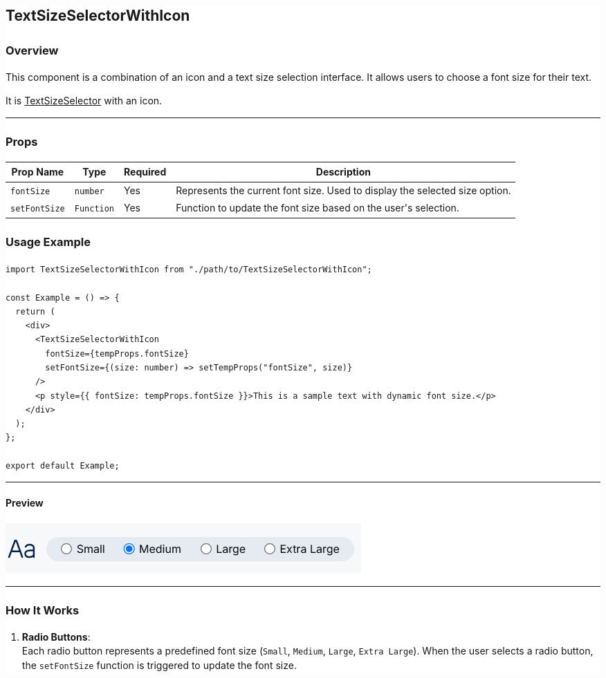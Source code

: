 
## TextSizeSelectorWithIcon

### Overview
This component is a combination of an icon and a text size selection interface. It allows users to choose a font size for their text.

It is [TextSizeSelector](./TextSizeSelectorWithIcon.tsx) with an icon.

---

### Props
| Prop Name   | Type     | Required | Description                                                                 |
|-------------|----------|----------|-----------------------------------------------------------------------------|
| `fontSize`  | `number` | Yes      | Represents the current font size. Used to display the selected size option. |
| `setFontSize` | `Function` | Yes   | Function to update the font size based on the user's selection.            |

### Usage Example
```tsx
import TextSizeSelectorWithIcon from "./path/to/TextSizeSelectorWithIcon";

const Example = () => {
  return (
    <div>
      <TextSizeSelectorWithIcon
        fontSize={tempProps.fontSize}
        setFontSize={(size: number) => setTempProps("fontSize", size)}
      />
      <p style={{ fontSize: tempProps.fontSize }}>This is a sample text with dynamic font size.</p>
    </div>
  );
};

export default Example;
```

---

#### Preview
![TextInputSelectorWithIcon Preview Image (./utils/preview/TextSizeSelectorWithIcon.png)](./utils/preview/TextSizeSelectorWithIcon.png)

---

### How It Works
1. **Radio Buttons**:  
   Each radio button represents a predefined font size (`Small`, `Medium`, `Large`, `Extra Large`). When the user selects a radio button, the `setFontSize` function is triggered to update the font size.
